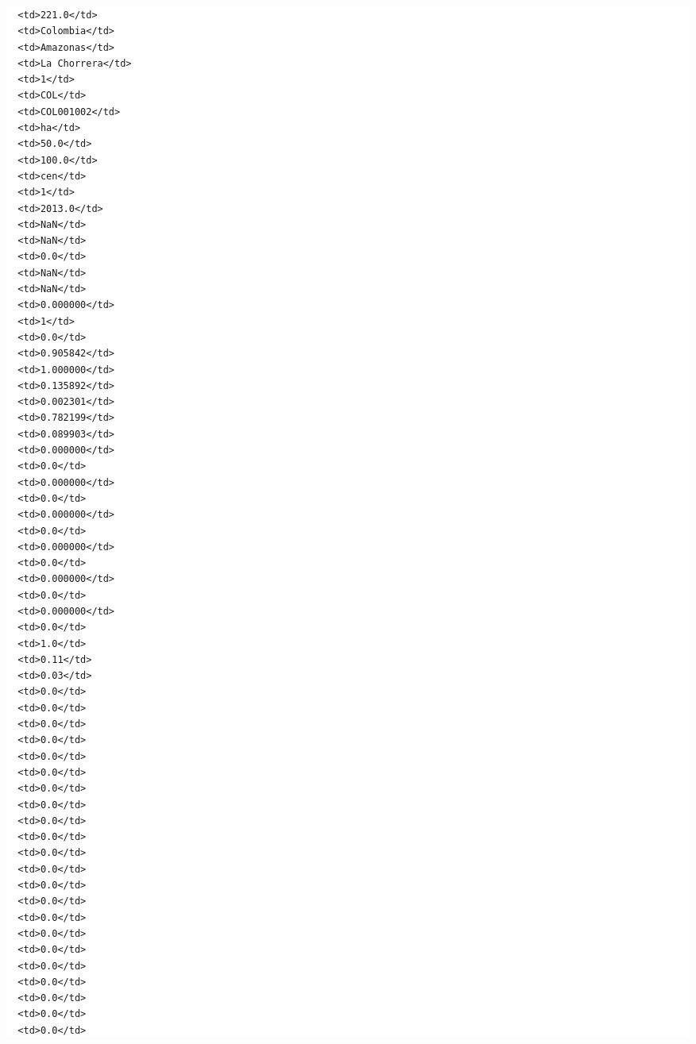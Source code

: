       <td>221.0</td>
      <td>Colombia</td>
      <td>Amazonas</td>
      <td>La Chorrera</td>
      <td>1</td>
      <td>COL</td>
      <td>COL001002</td>
      <td>ha</td>
      <td>50.0</td>
      <td>100.0</td>
      <td>cen</td>
      <td>1</td>
      <td>2013.0</td>
      <td>NaN</td>
      <td>NaN</td>
      <td>0.0</td>
      <td>NaN</td>
      <td>NaN</td>
      <td>0.000000</td>
      <td>1</td>
      <td>0.0</td>
      <td>0.905842</td>
      <td>1.000000</td>
      <td>0.135892</td>
      <td>0.002301</td>
      <td>0.782199</td>
      <td>0.089903</td>
      <td>0.000000</td>
      <td>0.0</td>
      <td>0.000000</td>
      <td>0.0</td>
      <td>0.000000</td>
      <td>0.0</td>
      <td>0.000000</td>
      <td>0.0</td>
      <td>0.000000</td>
      <td>0.0</td>
      <td>0.000000</td>
      <td>0.0</td>
      <td>1.0</td>
      <td>0.11</td>
      <td>0.03</td>
      <td>0.0</td>
      <td>0.0</td>
      <td>0.0</td>
      <td>0.0</td>
      <td>0.0</td>
      <td>0.0</td>
      <td>0.0</td>
      <td>0.0</td>
      <td>0.0</td>
      <td>0.0</td>
      <td>0.0</td>
      <td>0.0</td>
      <td>0.0</td>
      <td>0.0</td>
      <td>0.0</td>
      <td>0.0</td>
      <td>0.0</td>
      <td>0.0</td>
      <td>0.0</td>
      <td>0.0</td>
      <td>0.0</td>
      <td>0.0</td>